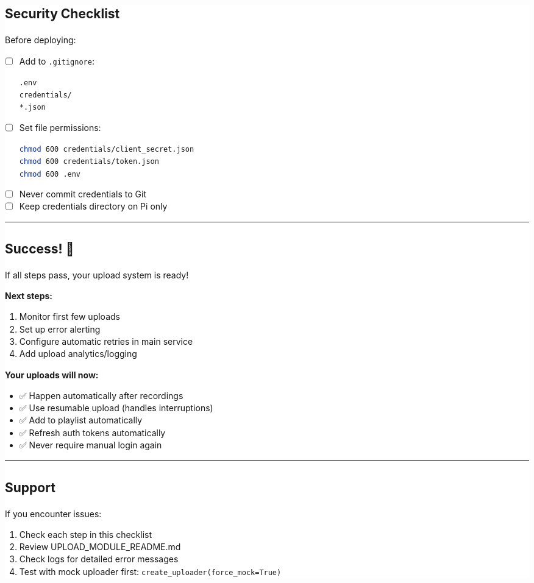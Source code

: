 
## Security Checklist

Before deploying:

- [ ] Add to `.gitignore`:
  ```
  .env
  credentials/
  *.json
  ```
- [ ] Set file permissions:
  ```bash
  chmod 600 credentials/client_secret.json
  chmod 600 credentials/token.json
  chmod 600 .env
  ```
- [ ] Never commit credentials to Git
- [ ] Keep credentials directory on Pi only

---

## Success! 🎉

If all steps pass, your upload system is ready!

**Next steps:**
1. Monitor first few uploads
2. Set up error alerting
3. Configure automatic retries in main service
4. Add upload analytics/logging

**Your uploads will now:**
- ✅ Happen automatically after recordings
- ✅ Use resumable upload (handles interruptions)
- ✅ Add to playlist automatically
- ✅ Refresh auth tokens automatically
- ✅ Never require manual login again

---

## Support

If you encounter issues:
1. Check each step in this checklist
2. Review UPLOAD_MODULE_README.md
3. Check logs for detailed error messages
4. Test with mock uploader first: `create_uploader(force_mock=True)`
